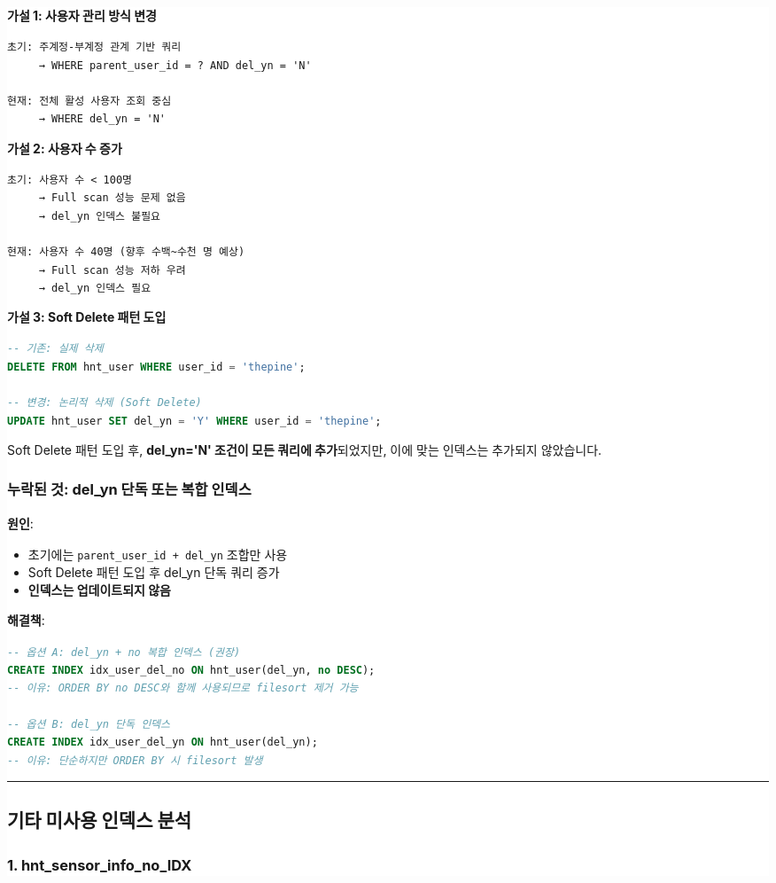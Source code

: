 **가설 1: 사용자 관리 방식 변경**
```
초기: 주계정-부계정 관계 기반 쿼리
     → WHERE parent_user_id = ? AND del_yn = 'N'

현재: 전체 활성 사용자 조회 중심
     → WHERE del_yn = 'N'
```

**가설 2: 사용자 수 증가**
```
초기: 사용자 수 < 100명
     → Full scan 성능 문제 없음
     → del_yn 인덱스 불필요

현재: 사용자 수 40명 (향후 수백~수천 명 예상)
     → Full scan 성능 저하 우려
     → del_yn 인덱스 필요
```

**가설 3: Soft Delete 패턴 도입**
```sql
-- 기존: 실제 삭제
DELETE FROM hnt_user WHERE user_id = 'thepine';

-- 변경: 논리적 삭제 (Soft Delete)
UPDATE hnt_user SET del_yn = 'Y' WHERE user_id = 'thepine';
```

Soft Delete 패턴 도입 후, **del_yn='N' 조건이 모든 쿼리에 추가**되었지만, 이에 맞는 인덱스는 추가되지 않았습니다.

### 누락된 것: del_yn 단독 또는 복합 인덱스

**원인**:
- 초기에는 `parent_user_id + del_yn` 조합만 사용
- Soft Delete 패턴 도입 후 del_yn 단독 쿼리 증가
- **인덱스는 업데이트되지 않음**

**해결책**:
```sql
-- 옵션 A: del_yn + no 복합 인덱스 (권장)
CREATE INDEX idx_user_del_no ON hnt_user(del_yn, no DESC);
-- 이유: ORDER BY no DESC와 함께 사용되므로 filesort 제거 가능

-- 옵션 B: del_yn 단독 인덱스
CREATE INDEX idx_user_del_yn ON hnt_user(del_yn);
-- 이유: 단순하지만 ORDER BY 시 filesort 발생
```

---

## 기타 미사용 인덱스 분석

### 1. hnt_sensor_info_no_IDX
